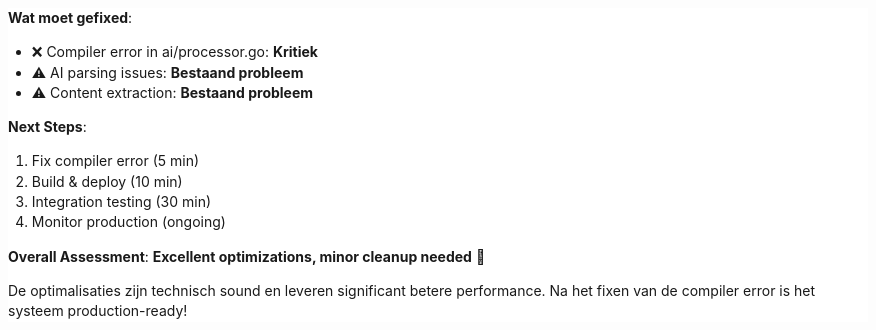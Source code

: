**Wat moet gefixed**:
- ❌ Compiler error in ai/processor.go: **Kritiek**
- ⚠️ AI parsing issues: **Bestaand probleem**
- ⚠️ Content extraction: **Bestaand probleem**

**Next Steps**:
1. Fix compiler error (5 min)
2. Build & deploy (10 min)
3. Integration testing (30 min)
4. Monitor production (ongoing)

**Overall Assessment**: **Excellent optimizations, minor cleanup needed** 🎯

De optimalisaties zijn technisch sound en leveren significant betere performance. Na het fixen van de compiler error is het systeem production-ready!